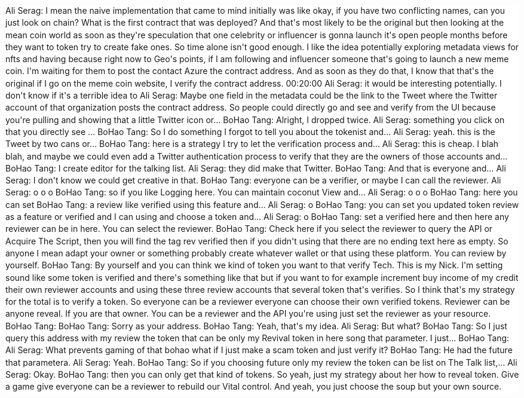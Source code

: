 Ali Serag: I mean the naive implementation that came to mind initially was like okay, if you have two conflicting names, can you just look on chain? What is the first contract that was deployed? And that's most likely to be the original but then looking at the mean coin world as soon as they're speculation that one celebrity or influencer is gonna launch it's open people months before they want to token try to create fake ones. So time alone isn't good enough. I like the idea potentially exploring metadata views for nfts and having because right now to Geo's points, if I am following and influencer someone that's going to launch a new meme coin. I'm waiting for them to post the contact Azure the contract address. And as soon as they do that, I know that that's the original if I go on the meme coin website, I verify the contract address.
00:20:00
Ali Serag: it would be interesting potentially. I don't know if it's a terrible idea to
Ali Serag: Maybe one field in the metadata could be the link to the Tweet where the Twitter account of that organization posts the contract address. So people could directly go and see and verify from the UI because you're pulling and showing that a little Twitter icon or…
BoHao Tang: Alright, I dropped twice.
Ali Serag: something you click on that you directly see …
BoHao Tang: So I do something I forgot to tell you about the tokenist and…
Ali Serag: yeah. this is the Tweet by two cans or…
BoHao Tang: here is a strategy I try to let the verification process and…
Ali Serag: this is cheap. I blah blah, and maybe we could even add a Twitter authentication process to verify that they are the owners of those accounts and…
BoHao Tang: I create editor for the talking list.
Ali Serag: they did make that Twitter.
BoHao Tang: And that is everyone and…
Ali Serag: I don't know we could get creative in that.
BoHao Tang: everyone can be a verifier, or maybe I can call the reviewer.
Ali Serag: o o o
BoHao Tang: so if you like Logging here. You can maintain coconut View and…
Ali Serag: o o o
BoHao Tang: here you can set
BoHao Tang: a review like verified using this feature and…
Ali Serag: o
BoHao Tang: you can set you updated token review as a feature or verified and I can using and choose a token and…
Ali Serag: o
BoHao Tang: set a verified here and then here any reviewer can be in here. You can select the reviewer.
BoHao Tang: Check here if you select the reviewer to query the API or Acquire The Script, then you will find the tag rev verified then if you didn't using that there are no ending text here as empty. So anyone I mean adapt your owner or something probably create whatever wallet or that using these platform. You can review by yourself.
BoHao Tang: By yourself and you can think we kind of token you want to that verify Tech. This is my Nick. I'm setting sound like some token is verified and there's something like that but if you want to for example increment buy income of my credit their own reviewer accounts and using these three review accounts that several token that's verifies. So I think that's my strategy for the total is to verify a token. So everyone can be a reviewer everyone can choose their own verified tokens. Reviewer can be anyone reveal. If you are that owner. You can be a reviewer and the API you're using just set the reviewer as your resource.
BoHao Tang: 
BoHao Tang: Sorry as your address.
BoHao Tang: Yeah, that's my idea.
Ali Serag: But what?
BoHao Tang: So I just query this address with my review the token that can be only my Revival token in here song that parameter. I just…
BoHao Tang: 
Ali Serag: What prevents gaming of that bohao what if I just make a scam token and just verify it?
BoHao Tang: He had the future that parametera.
Ali Serag: Yeah.
BoHao Tang: So if you choosing future only my review the token can be list on The Talk list,…
Ali Serag: Okay.
BoHao Tang: then you can only get that kind of tokens. So yeah, just my strategy about her how to reveal token. Give a game give everyone can be a reviewer to rebuild our Vital control. And yeah, you just choose the soup but your own source.